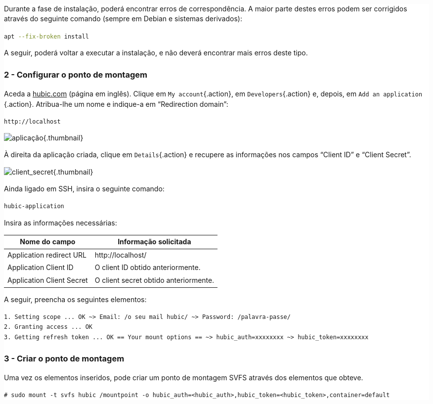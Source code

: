 Durante a fase de instalação, poderá encontrar erros de correspondência. A maior parte destes erros podem ser corrigidos através do seguinte comando (sempre em Debian e sistemas derivados):

```sh
apt --fix-broken install
```

A seguir, poderá voltar a executar a instalação, e não deverá encontrar mais erros deste tipo.

### 2 - Configurar o ponto de montagem

Aceda a [hubic.com](https://hubic.com) (página em inglês). Clique em `My account`{.action}, em `Developers`{.action} e, depois, em `Add an application`{.action}. Atribua-lhe um nome e indique-a em “Redirection domain”:

```sh
http://localhost
```

![aplicação](images/hubic_svfs_01.png){.thumbnail}

À direita da aplicação criada, clique em `Details`{.action} e recupere as informações nos campos “Client ID” e “Client Secret”.

![client_secret](images/client_secret.png){.thumbnail}

Ainda ligado em SSH, insira o seguinte comando:

```ssh
hubic-application
```

Insira as informações necessárias:

| Nome do campo              | Informação solicitada               |
|---------------------------|----------------------------------------|
| Application redirect URL  | http://localhost/                      |
| Application Client ID     | O client ID obtido anteriormente.     |
| Application Client Secret | O client secret obtido anteriormente. |

A seguir, preencha os seguintes elementos:

```
1. Setting scope ... OK ~> Email: /o seu mail hubic/ ~> Password: /palavra-passe/
2. Granting access ... OK
3. Getting refresh token ... OK == Your mount options == ~> hubic_auth=xxxxxxxx ~> hubic_token=xxxxxxxx
```

### 3 - Criar o ponto de montagem

Uma vez os elementos inseridos, pode criar um ponto de montagem SVFS através dos elementos que obteve.

```
# sudo mount -t svfs hubic /mountpoint -o hubic_auth=<hubic_auth>,hubic_token=<hubic_token>,container=default
```
